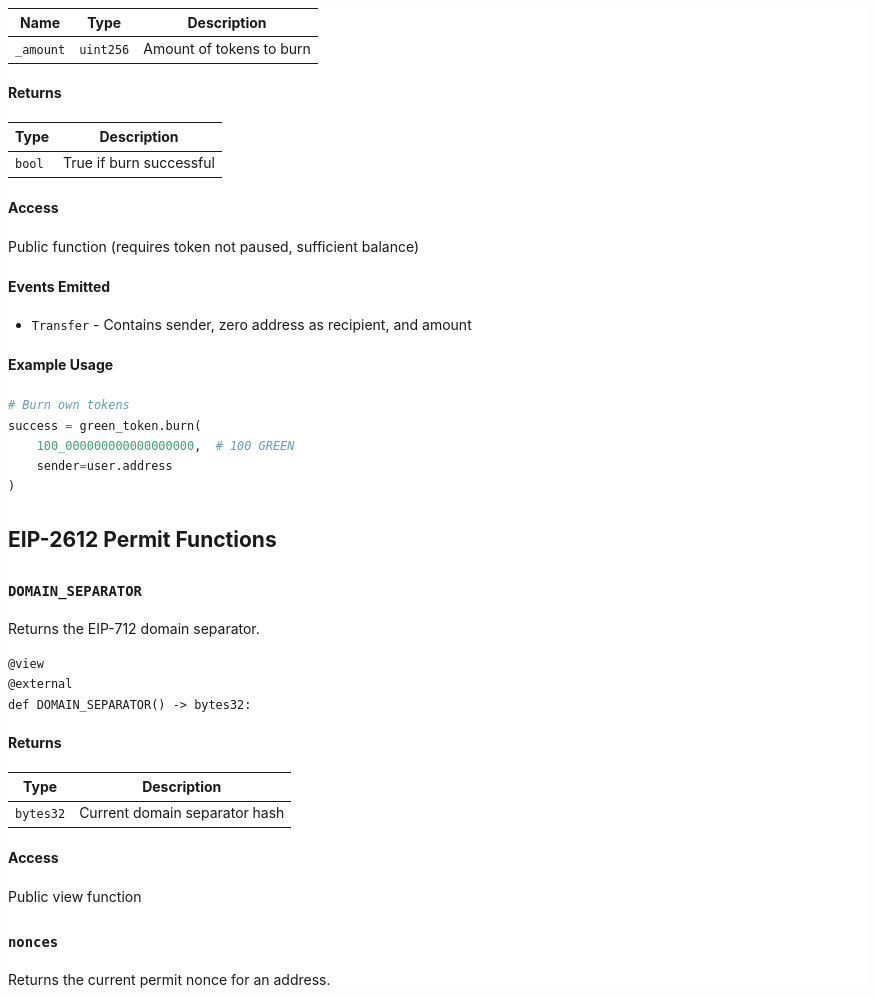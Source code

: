| Name      | Type      | Description              |
| --------- | --------- | ------------------------ |
| `_amount` | `uint256` | Amount of tokens to burn |

#### Returns

| Type   | Description             |
| ------ | ----------------------- |
| `bool` | True if burn successful |

#### Access

Public function (requires token not paused, sufficient balance)

#### Events Emitted

- `Transfer` - Contains sender, zero address as recipient, and amount

#### Example Usage

```python
# Burn own tokens
success = green_token.burn(
    100_000000000000000000,  # 100 GREEN
    sender=user.address
)
```

## EIP-2612 Permit Functions

### `DOMAIN_SEPARATOR`

Returns the EIP-712 domain separator.

```vyper
@view
@external
def DOMAIN_SEPARATOR() -> bytes32:
```

#### Returns

| Type      | Description                   |
| --------- | ----------------------------- |
| `bytes32` | Current domain separator hash |

#### Access

Public view function

### `nonces`

Returns the current permit nonce for an address.
